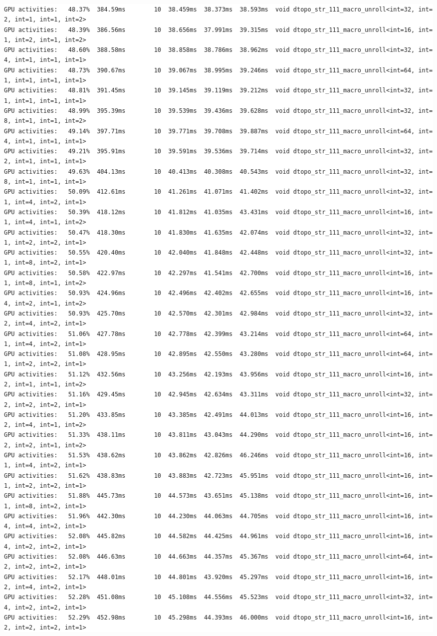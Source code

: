  ```
 GPU activities:   48.37%  384.59ms        10  38.459ms  38.373ms  38.593ms  void dtopo_str_111_macro_unroll<int=32, int=2, int=1, int=1, int=2>
 GPU activities:   48.39%  386.56ms        10  38.656ms  37.991ms  39.315ms  void dtopo_str_111_macro_unroll<int=16, int=1, int=2, int=1, int=2>
 GPU activities:   48.60%  388.58ms        10  38.858ms  38.786ms  38.962ms  void dtopo_str_111_macro_unroll<int=32, int=4, int=1, int=1, int=1>
 GPU activities:   48.73%  390.67ms        10  39.067ms  38.995ms  39.246ms  void dtopo_str_111_macro_unroll<int=64, int=1, int=1, int=1, int=1>
 GPU activities:   48.81%  391.45ms        10  39.145ms  39.119ms  39.212ms  void dtopo_str_111_macro_unroll<int=32, int=1, int=1, int=1, int=1>
 GPU activities:   48.99%  395.39ms        10  39.539ms  39.436ms  39.628ms  void dtopo_str_111_macro_unroll<int=32, int=8, int=1, int=1, int=2>
 GPU activities:   49.14%  397.71ms        10  39.771ms  39.708ms  39.887ms  void dtopo_str_111_macro_unroll<int=64, int=4, int=1, int=1, int=1>
 GPU activities:   49.21%  395.91ms        10  39.591ms  39.536ms  39.714ms  void dtopo_str_111_macro_unroll<int=32, int=2, int=1, int=1, int=1>
 GPU activities:   49.63%  404.13ms        10  40.413ms  40.308ms  40.543ms  void dtopo_str_111_macro_unroll<int=32, int=8, int=1, int=1, int=1>
 GPU activities:   50.09%  412.61ms        10  41.261ms  41.071ms  41.402ms  void dtopo_str_111_macro_unroll<int=32, int=1, int=4, int=2, int=1>
 GPU activities:   50.39%  418.12ms        10  41.812ms  41.035ms  43.431ms  void dtopo_str_111_macro_unroll<int=16, int=1, int=4, int=1, int=2>
 GPU activities:   50.47%  418.30ms        10  41.830ms  41.635ms  42.074ms  void dtopo_str_111_macro_unroll<int=32, int=1, int=2, int=2, int=1>
 GPU activities:   50.55%  420.40ms        10  42.040ms  41.848ms  42.448ms  void dtopo_str_111_macro_unroll<int=32, int=1, int=8, int=2, int=1>
 GPU activities:   50.58%  422.97ms        10  42.297ms  41.541ms  42.700ms  void dtopo_str_111_macro_unroll<int=16, int=1, int=8, int=1, int=2>
 GPU activities:   50.93%  424.96ms        10  42.496ms  42.402ms  42.655ms  void dtopo_str_111_macro_unroll<int=16, int=4, int=2, int=1, int=2>
 GPU activities:   50.93%  425.70ms        10  42.570ms  42.301ms  42.984ms  void dtopo_str_111_macro_unroll<int=32, int=2, int=4, int=2, int=1>
 GPU activities:   51.06%  427.78ms        10  42.778ms  42.399ms  43.214ms  void dtopo_str_111_macro_unroll<int=64, int=1, int=4, int=2, int=1>
 GPU activities:   51.08%  428.95ms        10  42.895ms  42.550ms  43.280ms  void dtopo_str_111_macro_unroll<int=64, int=1, int=2, int=2, int=1>
 GPU activities:   51.12%  432.56ms        10  43.256ms  42.193ms  43.956ms  void dtopo_str_111_macro_unroll<int=16, int=2, int=1, int=1, int=2>
 GPU activities:   51.16%  429.45ms        10  42.945ms  42.634ms  43.311ms  void dtopo_str_111_macro_unroll<int=32, int=2, int=2, int=2, int=1>
 GPU activities:   51.20%  433.85ms        10  43.385ms  42.491ms  44.013ms  void dtopo_str_111_macro_unroll<int=16, int=2, int=4, int=1, int=2>
 GPU activities:   51.33%  438.11ms        10  43.811ms  43.043ms  44.290ms  void dtopo_str_111_macro_unroll<int=16, int=2, int=2, int=1, int=2>
 GPU activities:   51.53%  438.62ms        10  43.862ms  42.826ms  46.246ms  void dtopo_str_111_macro_unroll<int=16, int=1, int=4, int=2, int=1>
 GPU activities:   51.62%  438.83ms        10  43.883ms  42.723ms  45.951ms  void dtopo_str_111_macro_unroll<int=16, int=1, int=2, int=2, int=1>
 GPU activities:   51.88%  445.73ms        10  44.573ms  43.651ms  45.138ms  void dtopo_str_111_macro_unroll<int=16, int=1, int=8, int=2, int=1>
 GPU activities:   51.96%  442.30ms        10  44.230ms  44.063ms  44.705ms  void dtopo_str_111_macro_unroll<int=16, int=4, int=4, int=2, int=1>
 GPU activities:   52.08%  445.82ms        10  44.582ms  44.425ms  44.961ms  void dtopo_str_111_macro_unroll<int=16, int=4, int=2, int=2, int=1>
 GPU activities:   52.08%  446.63ms        10  44.663ms  44.357ms  45.367ms  void dtopo_str_111_macro_unroll<int=64, int=2, int=2, int=2, int=1>
 GPU activities:   52.17%  448.01ms        10  44.801ms  43.920ms  45.297ms  void dtopo_str_111_macro_unroll<int=16, int=2, int=4, int=2, int=1>
 GPU activities:   52.28%  451.08ms        10  45.108ms  44.556ms  45.523ms  void dtopo_str_111_macro_unroll<int=32, int=4, int=2, int=2, int=1>
 GPU activities:   52.29%  452.98ms        10  45.298ms  44.393ms  46.000ms  void dtopo_str_111_macro_unroll<int=16, int=2, int=2, int=2, int=1>
 ```